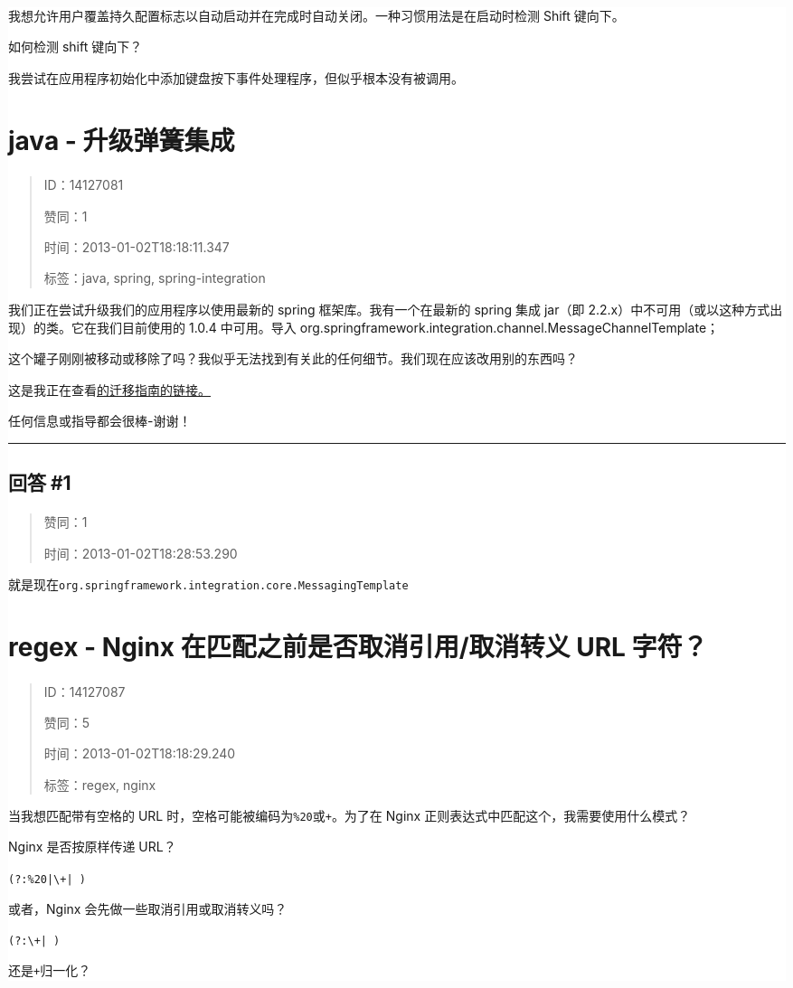 我想允许用户覆盖持久配置标志以自动启动并在完成时自动关闭。一种习惯用法是在启动时检测 Shift 键向下。

如何检测 shift 键向下？

我尝试在应用程序初始化中添加键盘按下事件处理程序，但似乎根本没有被调用。

# java - 升级弹簧集成

> ID：14127081
> 
> 赞同：1
> 
> 时间：2013-01-02T18:18:11.347
> 
> 标签：java, spring, spring-integration

我们正在尝试升级我们的应用程序以使用最新的 spring 框架库。我有一个在最新的 spring 集成 jar（即 2.2.x）中不可用（或以这种方式出现）的类。它在我们目前使用的 1.0.4 中可用。导入 org.springframework.integration.channel.MessageChannelTemplate；

这个罐子刚刚被移动或移除了吗？我似乎无法找到有关此的任何细节。我们现在应该改用别的东西吗？

这是我正在查看[的迁移指南的链接。](http://www.springsource.org/spring-integration)

任何信息或指导都会很棒-谢谢！

* * *

## 回答 #1

> 赞同：1
> 
> 时间：2013-01-02T18:28:53.290

就是现在`org.springframework.integration.core.MessagingTemplate`

# regex - Nginx 在匹配之前是否取消引用/取消转义 URL 字符？

> ID：14127087
> 
> 赞同：5
> 
> 时间：2013-01-02T18:18:29.240
> 
> 标签：regex, nginx

当我想匹配带有空格的 URL 时，空格可能被编码为`%20`或`+`。为了在 Nginx 正则表达式中匹配这个，我需要使用什么模式？

Nginx 是否按原样传递 URL？

`(?:%20|\+| )`

或者，Nginx 会先做一些取消引用或取消转义吗？

`(?:\+| )`

还是`+`归一化？
